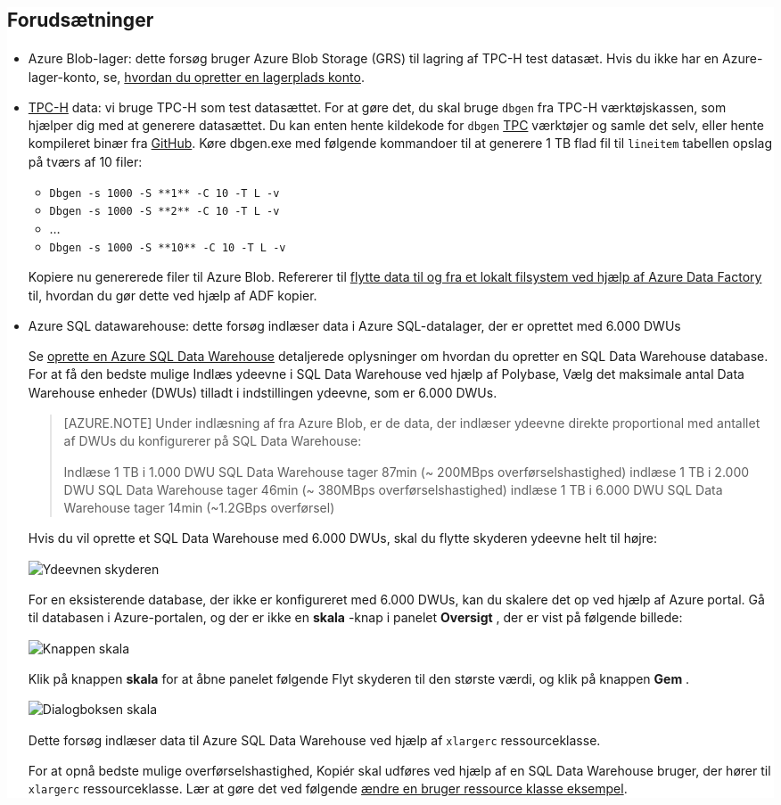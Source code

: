 ## <a name="prerequisites"></a>Forudsætninger
- Azure Blob-lager: dette forsøg bruger Azure Blob Storage (GRS) til lagring af TPC-H test datasæt.  Hvis du ikke har en Azure-lager-konto, se, [hvordan du opretter en lagerplads konto](../storage/storage-create-storage-account.md#create-a-storage-account).
- [TPC-H](http://www.tpc.org/tpch/) data: vi bruge TPC-H som test datasættet.  For at gøre det, du skal bruge `dbgen` fra TPC-H værktøjskassen, som hjælper dig med at generere datasættet.  Du kan enten hente kildekode for `dbgen` [TPC](http://www.tpc.org/tpc_documents_current_versions/current_specifications.asp) værktøjer og samle det selv, eller hente kompileret binær fra [GitHub](https://github.com/Azure/Azure-DataFactory/tree/master/Samples/TPCHTools).  Køre dbgen.exe med følgende kommandoer til at generere 1 TB flad fil til `lineitem` tabellen opslag på tværs af 10 filer:
    - `Dbgen -s 1000 -S **1** -C 10 -T L -v`
    - `Dbgen -s 1000 -S **2** -C 10 -T L -v`
    - …
    - `Dbgen -s 1000 -S **10** -C 10 -T L -v` 

    Kopiere nu genererede filer til Azure Blob.  Refererer til [flytte data til og fra et lokalt filsystem ved hjælp af Azure Data Factory](data-factory-onprem-file-system-connector.md) til, hvordan du gør dette ved hjælp af ADF kopier.   
- Azure SQL datawarehouse: dette forsøg indlæser data i Azure SQL-datalager, der er oprettet med 6.000 DWUs

    Se [oprette en Azure SQL Data Warehouse](../sql-data-warehouse/sql-data-warehouse-get-started-provision/) detaljerede oplysninger om hvordan du opretter en SQL Data Warehouse database.  For at få den bedste mulige Indlæs ydeevne i SQL Data Warehouse ved hjælp af Polybase, Vælg det maksimale antal Data Warehouse enheder (DWUs) tilladt i indstillingen ydeevne, som er 6.000 DWUs.

    > [AZURE.NOTE] 
    > Under indlæsning af fra Azure Blob, er de data, der indlæser ydeevne direkte proportional med antallet af DWUs du konfigurerer på SQL Data Warehouse:
    > 
    > Indlæse 1 TB i 1.000 DWU SQL Data Warehouse tager 87min (~ 200MBps overførselshastighed) indlæse 1 TB i 2.000 DWU SQL Data Warehouse tager 46min (~ 380MBps overførselshastighed) indlæse 1 TB i 6.000 DWU SQL Data Warehouse tager 14min (~1.2GBps overførsel) 

    Hvis du vil oprette et SQL Data Warehouse med 6.000 DWUs, skal du flytte skyderen ydeevne helt til højre:

    ![Ydeevnen skyderen](media/data-factory-load-sql-data-warehouse/performance-slider.png)

    For en eksisterende database, der ikke er konfigureret med 6.000 DWUs, kan du skalere det op ved hjælp af Azure portal.  Gå til databasen i Azure-portalen, og der er ikke en **skala** -knap i panelet **Oversigt** , der er vist på følgende billede:

    ![Knappen skala](media/data-factory-load-sql-data-warehouse/scale-button.png)    

    Klik på knappen **skala** for at åbne panelet følgende Flyt skyderen til den største værdi, og klik på knappen **Gem** .

    ![Dialogboksen skala](media/data-factory-load-sql-data-warehouse/scale-dialog.png)
    
    Dette forsøg indlæser data til Azure SQL Data Warehouse ved hjælp af `xlargerc` ressourceklasse.

    For at opnå bedste mulige overførselshastighed, Kopiér skal udføres ved hjælp af en SQL Data Warehouse bruger, der hører til `xlargerc` ressourceklasse.  Lær at gøre det ved følgende [ændre en bruger ressource klasse eksempel](../sql-data-warehouse/sql-data-warehouse-develop-concurrency.md#change-a-user-resource-class-example).  
